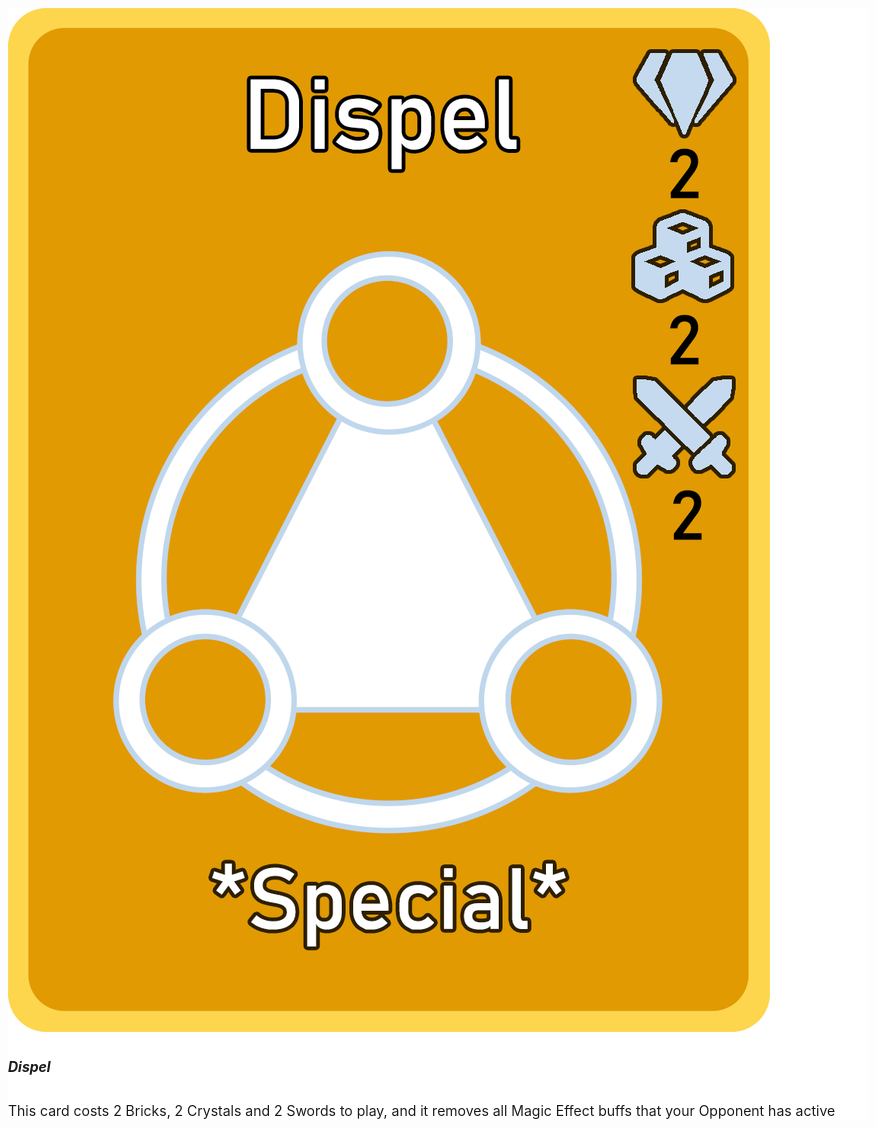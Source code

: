 <div class="media">
    <img src="https://raw.githubusercontent.com/stom66/tts-castle-wars/master/Assets/images/cards/dispel.png" class="mr-3 col-3" />   
    <div class="media-body">
        <h5>Dispel</h5>
        This card costs 2 Bricks, 2 Crystals and 2 Swords to play, and it removes all Magic Effect buffs that your Opponent has active
    </div>
</div>
